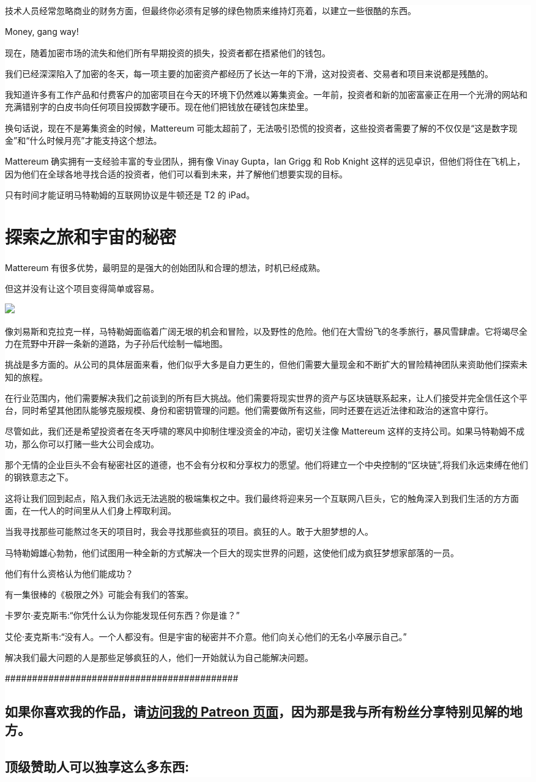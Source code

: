 技术人员经常忽略商业的财务方面，但最终你必须有足够的绿色物质来维持灯亮着，以建立一些很酷的东西。

Money, gang way!

现在，随着加密市场的流失和他们所有早期投资的损失，投资者都在捂紧他们的钱包。

我们已经深深陷入了加密的冬天，每一项主要的加密资产都经历了长达一年的下滑，这对投资者、交易者和项目来说都是残酷的。

我知道许多有工作产品和付费客户的加密项目在今天的环境下仍然难以筹集资金。一年前，投资者和新的加密富豪正在用一个光滑的网站和充满错别字的白皮书向任何项目投掷数字硬币。现在他们把钱放在硬钱包床垫里。

换句话说，现在不是筹集资金的时候，Mattereum 可能太超前了，无法吸引恐慌的投资者，这些投资者需要了解的不仅仅是“这是数字现金”和“什么时候月亮”才能支持这个想法。

Mattereum 确实拥有一支经验丰富的专业团队，拥有像 Vinay Gupta，Ian Grigg 和 Rob Knight 这样的远见卓识，但他们将住在飞机上，因为他们在全球各地寻找合适的投资者，他们可以看到未来，并了解他们想要实现的目标。

只有时间才能证明马特勒姆的互联网协议是牛顿还是 T2 的 iPad。

# **探索之旅和宇宙的秘密**

Mattereum 有很多优势，最明显的是强大的创始团队和合理的想法，时机已经成熟。

但这并没有让这个项目变得简单或容易。

![](../Images/b7996a010d346270f55e8963075b1011.png)

像刘易斯和克拉克一样，马特勒姆面临着广阔无垠的机会和冒险，以及野性的危险。他们在大雪纷飞的冬季旅行，暴风雪肆虐。它将竭尽全力在荒野中开辟一条新的道路，为子孙后代绘制一幅地图。

挑战是多方面的。从公司的具体层面来看，他们似乎大多是自力更生的，但他们需要大量现金和不断扩大的冒险精神团队来资助他们探索未知的旅程。

在行业范围内，他们需要解决我们之前谈到的所有巨大挑战。他们需要将现实世界的资产与区块链联系起来，让人们接受并完全信任这个平台，同时希望其他团队能够克服规模、身份和密钥管理的问题。他们需要做所有这些，同时还要在远近法律和政治的迷宫中穿行。

尽管如此，我们还是希望投资者在冬天呼啸的寒风中抑制住埋没资金的冲动，密切关注像 Mattereum 这样的支持公司。如果马特勒姆不成功，那么你可以打赌一些大公司会成功。

那个无情的企业巨头不会有秘密社区的道德，也不会有分权和分享权力的愿望。他们将建立一个中央控制的“区块链”,将我们永远束缚在他们的钢铁意志之下。

这将让我们回到起点，陷入我们永远无法逃脱的极端集权之中。我们最终将迎来另一个互联网八巨头，它的触角深入到我们生活的方方面面，在一代人的时间里从人们身上榨取利润。

当我寻找那些可能熬过冬天的项目时，我会寻找那些疯狂的项目。疯狂的人。敢于大胆梦想的人。

马特勒姆雄心勃勃，他们试图用一种全新的方式解决一个巨大的现实世界的问题，这使他们成为疯狂梦想家部落的一员。

他们有什么资格认为他们能成功？

有一集很棒的《极限之外》可能会有我们的答案。

卡罗尔·麦克斯韦:“你凭什么认为你能发现任何东西？你是谁？”

艾伦·麦克斯韦:“没有人。一个人都没有。但是宇宙的秘密并不介意。他们向关心他们的无名小卒展示自己。”

解决我们最大问题的人是那些足够疯狂的人，他们一开始就认为自己能解决问题。

###########################################

## 如果你喜欢我的作品，请[访问我的 Patreon 页面](https://www.patreon.com/danjeffries)，因为那是我与所有粉丝分享特别见解的地方。

## 顶级赞助人可以独享这么多东西:
